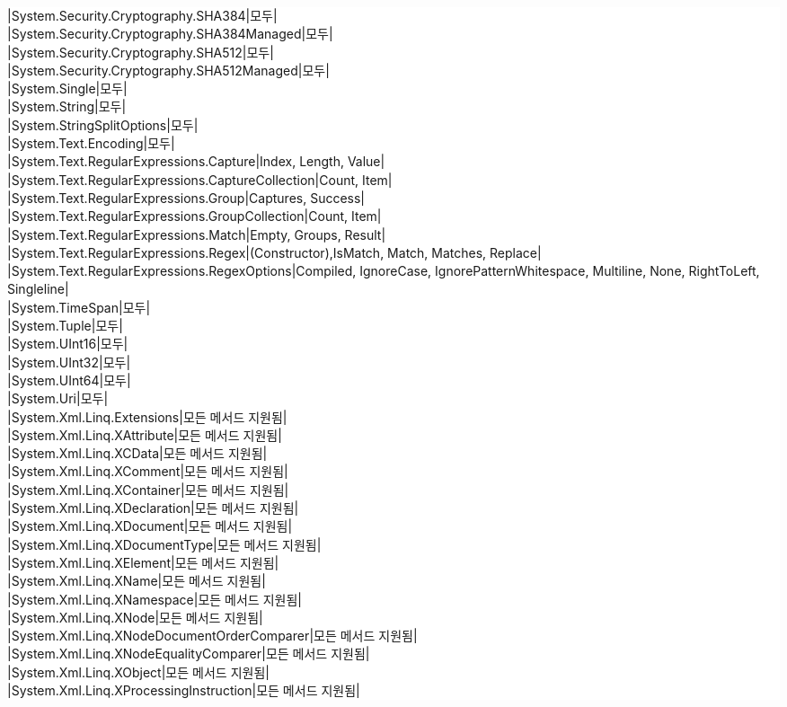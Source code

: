 |System.Security.Cryptography.SHA384|모두|  
|System.Security.Cryptography.SHA384Managed|모두|  
|System.Security.Cryptography.SHA512|모두|  
|System.Security.Cryptography.SHA512Managed|모두|  
|System.Single|모두|  
|System.String|모두|  
|System.StringSplitOptions|모두|  
|System.Text.Encoding|모두|  
|System.Text.RegularExpressions.Capture|Index, Length, Value|  
|System.Text.RegularExpressions.CaptureCollection|Count, Item|  
|System.Text.RegularExpressions.Group|Captures, Success|  
|System.Text.RegularExpressions.GroupCollection|Count, Item|  
|System.Text.RegularExpressions.Match|Empty, Groups, Result|  
|System.Text.RegularExpressions.Regex|(Constructor),IsMatch, Match, Matches, Replace|  
|System.Text.RegularExpressions.RegexOptions|Compiled, IgnoreCase, IgnorePatternWhitespace, Multiline, None, RightToLeft, Singleline|  
|System.TimeSpan|모두|  
|System.Tuple|모두|  
|System.UInt16|모두|  
|System.UInt32|모두|  
|System.UInt64|모두|  
|System.Uri|모두|  
|System.Xml.Linq.Extensions|모든 메서드 지원됨|  
|System.Xml.Linq.XAttribute|모든 메서드 지원됨|  
|System.Xml.Linq.XCData|모든 메서드 지원됨|  
|System.Xml.Linq.XComment|모든 메서드 지원됨|  
|System.Xml.Linq.XContainer|모든 메서드 지원됨|  
|System.Xml.Linq.XDeclaration|모든 메서드 지원됨|  
|System.Xml.Linq.XDocument|모든 메서드 지원됨|  
|System.Xml.Linq.XDocumentType|모든 메서드 지원됨|  
|System.Xml.Linq.XElement|모든 메서드 지원됨|  
|System.Xml.Linq.XName|모든 메서드 지원됨|  
|System.Xml.Linq.XNamespace|모든 메서드 지원됨|  
|System.Xml.Linq.XNode|모든 메서드 지원됨|  
|System.Xml.Linq.XNodeDocumentOrderComparer|모든 메서드 지원됨|  
|System.Xml.Linq.XNodeEqualityComparer|모든 메서드 지원됨|  
|System.Xml.Linq.XObject|모든 메서드 지원됨|  
|System.Xml.Linq.XProcessingInstruction|모든 메서드 지원됨|  